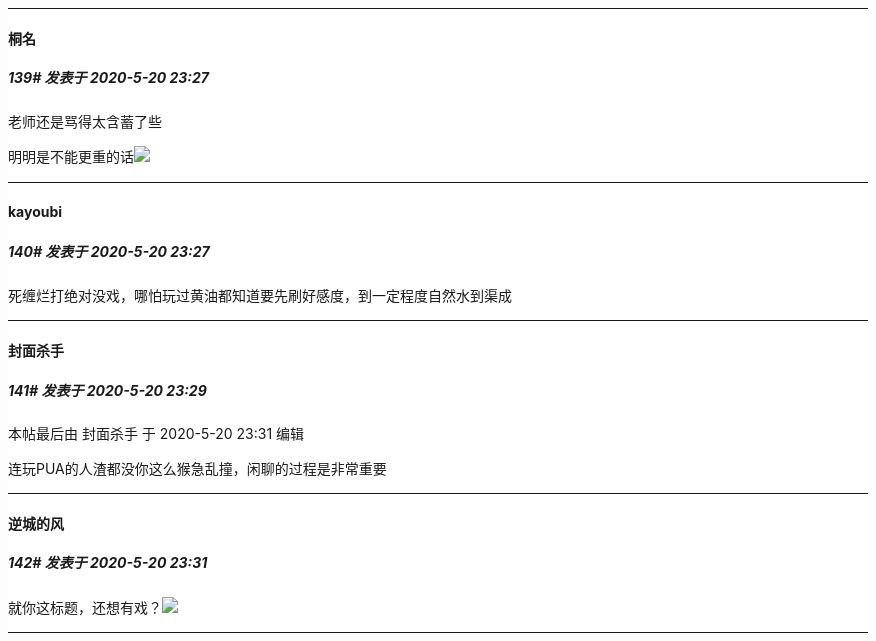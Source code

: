 
-----

####  桐名  
##### 139#       发表于 2020-5-20 23:27




老师还是骂得太含蓄了些

明明是不能更重的话<img src="https://static.saraba1st.com/image/smiley/face2017/067.png" referrerpolicy="no-referrer">







-----

####  kayoubi  
##### 140#       发表于 2020-5-20 23:27




死缠烂打绝对没戏，哪怕玩过黄油都知道要先刷好感度，到一定程度自然水到渠成







-----

####  封面杀手  
##### 141#       发表于 2020-5-20 23:29



 本帖最后由 封面杀手 于 2020-5-20 23:31 编辑 

连玩PUA的人渣都没你这么猴急乱撞，闲聊的过程是非常重要







-----

####  逆城的风  
##### 142#       发表于 2020-5-20 23:31




就你这标题，还想有戏？<img src="https://static.saraba1st.com/image/smiley/face2017/037.png" referrerpolicy="no-referrer">







-----

